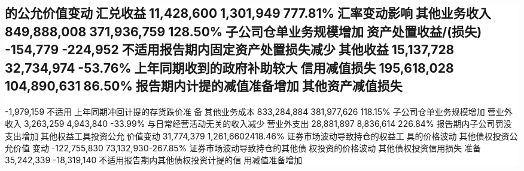 的公允价值变动
汇兑收益
11,428,600
1,301,949
777.81%
汇率变动影响
其他业务收入
849,888,008
371,936,759
128.50%
子公司仓单业务规模增加
资产处置收益/(损失)
-154,779
-224,952
不适用报告期内固定资产处置损失减少
其他收益
15,137,728
32,734,974
-53.76%
上年同期收到的政府补助较大
信用减值损失
195,618,028
104,890,631
86.50%
报告期内计提的减值准备增加
其他资产减值损失
-
-1,979,159
不适用
上年同期冲回计提的存货跌价准
备
其他业务成本
833,284,884
381,977,626
118.15%
子公司仓单业务规模增加
营业外收入
3,263,259
4,943,840
-33.99%
与日常经营活动无关的收入减少
营业外支出
28,881,897
8,836,614
226.84%
报告期内子公司罚没支出增加
其他权益工具投资公允
价值变动
31,774,379
1,261,6602418.46%
证券市场波动导致持仓的权益工
具的价格波动
其他债权投资公允价值
变动
-122,755,830
73,132,930-267.85%
证券市场波动导致持仓的其他债
权投资的价格波动
其他债权投资信用损失
准备
35,242,339
-18,319,140
不适用报告期内其他债权投资计提的信
用减值准备增加